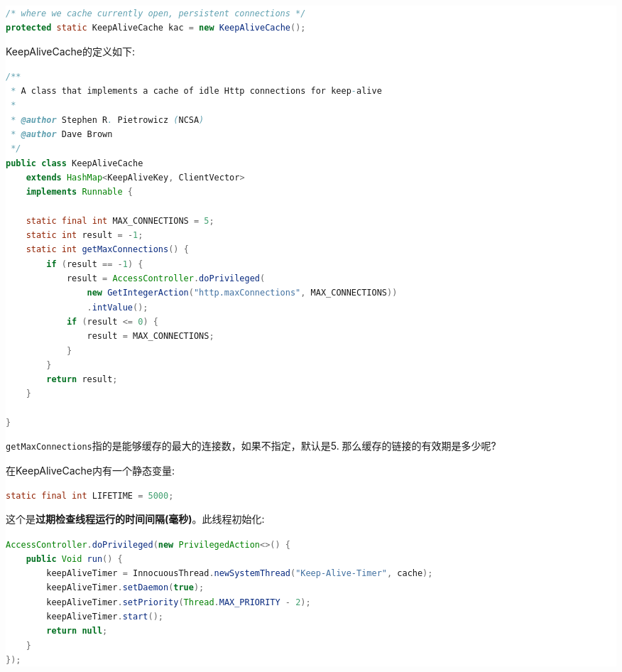 ```java
/* where we cache currently open, persistent connections */
protected static KeepAliveCache kac = new KeepAliveCache();
```

KeepAliveCache的定义如下:

```java
/**
 * A class that implements a cache of idle Http connections for keep-alive
 *
 * @author Stephen R. Pietrowicz (NCSA)
 * @author Dave Brown
 */
public class KeepAliveCache
    extends HashMap<KeepAliveKey, ClientVector>
    implements Runnable {
	
    static final int MAX_CONNECTIONS = 5;
    static int result = -1;
    static int getMaxConnections() {
        if (result == -1) {
            result = AccessController.doPrivileged(
                new GetIntegerAction("http.maxConnections", MAX_CONNECTIONS))
                .intValue();
            if (result <= 0) {
                result = MAX_CONNECTIONS;
            }
        }
        return result;
    }
    
}
```

`getMaxConnections`指的是能够缓存的最大的连接数，如果不指定，默认是5. 那么缓存的链接的有效期是多少呢?

在KeepAliveCache内有一个静态变量:

```java
static final int LIFETIME = 5000;
```

这个是**过期检查线程运行的时间间隔(毫秒)**。此线程初始化:

```java
AccessController.doPrivileged(new PrivilegedAction<>() {
	public Void run() {
		keepAliveTimer = InnocuousThread.newSystemThread("Keep-Alive-Timer", cache);
		keepAliveTimer.setDaemon(true);
		keepAliveTimer.setPriority(Thread.MAX_PRIORITY - 2);
		keepAliveTimer.start();
		return null;
	}
});
```
